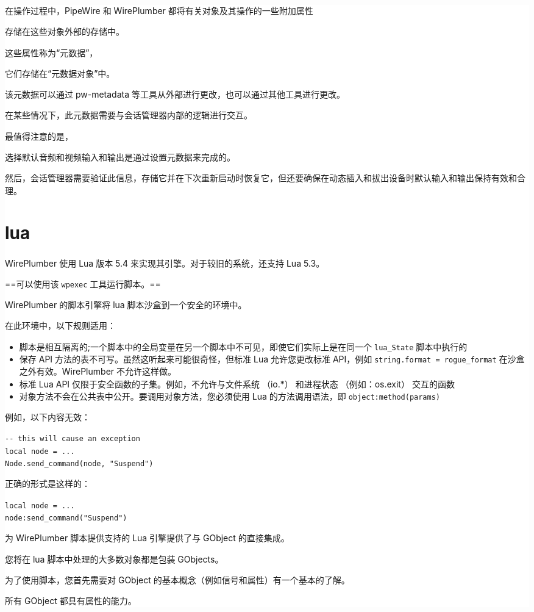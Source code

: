 在操作过程中，PipeWire 和 WirePlumber 都将有关对象及其操作的一些附加属性

存储在这些对象外部的存储中。

这些属性称为“元数据”，

它们存储在“元数据对象”中。

该元数据可以通过 pw-metadata 等工具从外部进行更改，也可以通过其他工具进行更改。

在某些情况下，此元数据需要与会话管理器内部的逻辑进行交互。

最值得注意的是，

选择默认音频和视频输入和输出是通过设置元数据来完成的。

然后，会话管理器需要验证此信息，存储它并在下次重新启动时恢复它，但还要确保在动态插入和拔出设备时默认输入和输出保持有效和合理。



# lua

WirePlumber 使用 Lua 版本 5.4 来实现其引擎。对于较旧的系统，还支持 Lua 5.3。

==可以使用该 `wpexec` 工具运行脚本。==

WirePlumber 的脚本引擎将 lua 脚本沙盒到一个安全的环境中。

在此环境中，以下规则适用：

* 脚本是相互隔离的;一个脚本中的全局变量在另一个脚本中不可见，即使它们实际上是在同一个 `lua_State` 脚本中执行的
* 保存 API 方法的表不可写。虽然这听起来可能很奇怪，但标准 Lua 允许您更改标准 API，例如 `string.format = rogue_format` 在沙盒之外有效。WirePlumber 不允许这样做。
* 标准 Lua API 仅限于安全函数的子集。例如，不允许与文件系统 （io.*） 和进程状态 （例如：os.exit） 交互的函数
* 对象方法不会在公共表中公开。要调用对象方法，您必须使用 Lua 的方法调用语法，即 `object:method(params)`

例如，以下内容无效：

```
-- this will cause an exception
local node = ...
Node.send_command(node, "Suspend")

```

正确的形式是这样的：

```
local node = ...
node:send_command("Suspend")
```



为 WirePlumber 脚本提供支持的 Lua 引擎提供了与 GObject 的直接集成。

您将在 lua 脚本中处理的大多数对象都是包装 GObjects。

为了使用脚本，您首先需要对 GObject 的基本概念（例如信号和属性）有一个基本的了解。

所有 GObject 都具有属性的能力。
